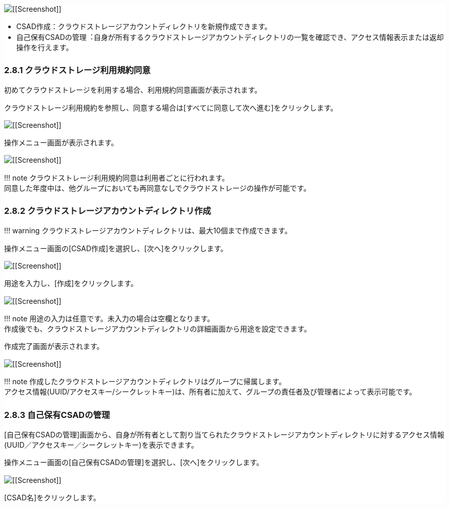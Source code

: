 ![[[Screenshot]]](img/2_08_A.png)

- CSAD作成：クラウドストレージアカウントディレクトリを新規作成できます。  
- ⾃⼰保有CSADの管理︓⾃⾝が所有するクラウドストレージアカウントディレクトリの⼀覧を確認でき、アクセス情報表示または返却操作を⾏えます。

### 2.8.1 クラウドストレージ利用規約同意

初めてクラウドストレージを利⽤する場合、利⽤規約同意画⾯が表⽰されます。

クラウドストレージ利用規約を参照し、同意する場合は[すべてに同意して次へ進む]をクリックします。

![[[Screenshot]]](img/2_08_01_A.png)

操作メニュー画面が表示されます。

![[[Screenshot]]](img/2_08_A.png)

!!! note
    クラウドストレージ利用規約同意は利用者ごとに行われます。  
    同意した年度中は、他グループにおいても再同意なしでクラウドストレージの操作が可能です。

### 2.8.2 クラウドストレージアカウントディレクトリ作成

!!! warning
    クラウドストレージアカウントディレクトリは、最大10個まで作成できます。

操作メニュー画面の[CSAD作成]を選択し、[次へ]をクリックします。

![[[Screenshot]]](img/2_08_02_A.png)

用途を入力し、[作成]をクリックします。

![[[Screenshot]]](img/2_08_02_B.png)

!!! note
    用途の入力は任意です。未入力の場合は空欄となります。  
    作成後でも、クラウドストレージアカウントディレクトリの詳細画面から用途を設定できます。

作成完了画面が表示されます。

![[[Screenshot]]](img/2_08_02_C.png)

!!! note
    作成したクラウドストレージアカウントディレクトリはグループに帰属します。  
    アクセス情報(UUID/アクセスキー/シークレットキー)は、所有者に加えて、グループの責任者及び管理者によって表⽰可能です。


### 2.8.3 自己保有CSADの管理

[自己保有CSADの管理]画面から、自身が所有者として割り当てられたクラウドストレージアカウントディレクトリに対するアクセス情報(UUID／アクセスキー／シークレットキー)を表示できます。

操作メニュー画面の[自己保有CSADの管理]を選択し、[次へ]をクリックします。

![[[Screenshot]]](img/2_08_03_A.png)

[CSAD名]をクリックします。
